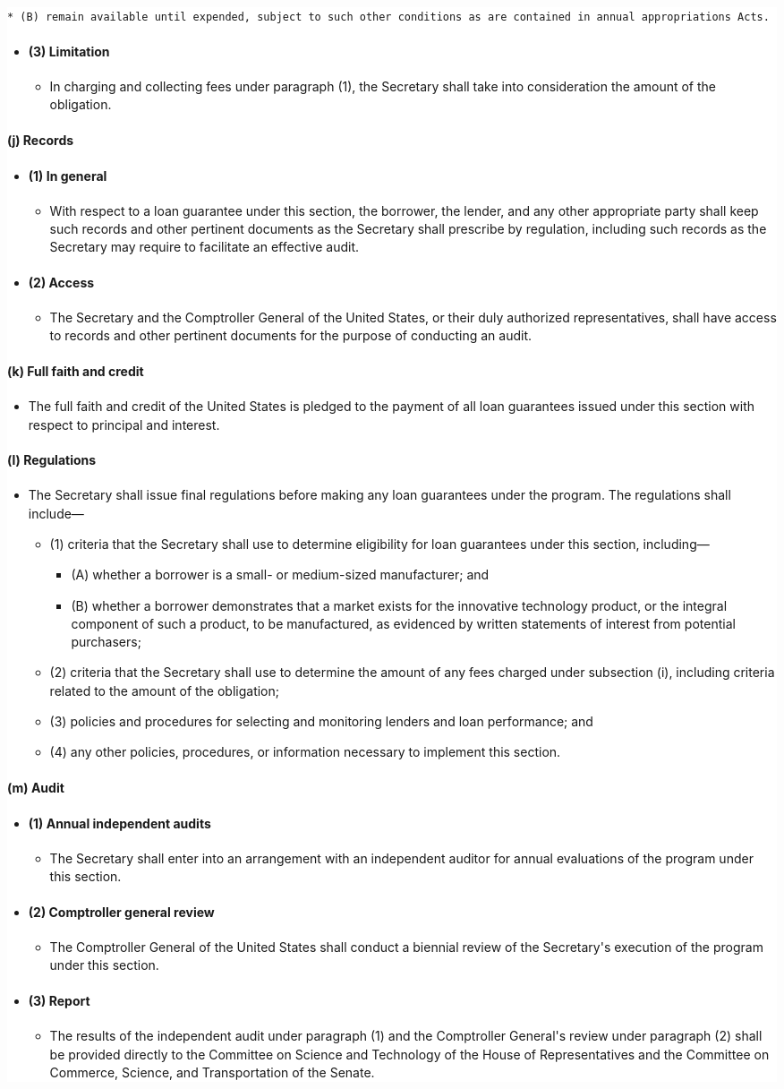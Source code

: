     * (B) remain available until expended, subject to such other conditions as are contained in annual appropriations Acts.

* #### (3) Limitation
  * In charging and collecting fees under paragraph (1), the Secretary shall take into consideration the amount of the obligation.

#### (j) Records
* #### (1) In general
  * With respect to a loan guarantee under this section, the borrower, the lender, and any other appropriate party shall keep such records and other pertinent documents as the Secretary shall prescribe by regulation, including such records as the Secretary may require to facilitate an effective audit.

* #### (2) Access
  * The Secretary and the Comptroller General of the United States, or their duly authorized representatives, shall have access to records and other pertinent documents for the purpose of conducting an audit.

#### (k) Full faith and credit
* The full faith and credit of the United States is pledged to the payment of all loan guarantees issued under this section with respect to principal and interest.

#### (l) Regulations
* The Secretary shall issue final regulations before making any loan guarantees under the program. The regulations shall include—

  * (1) criteria that the Secretary shall use to determine eligibility for loan guarantees under this section, including—

    * (A) whether a borrower is a small- or medium-sized manufacturer; and

    * (B) whether a borrower demonstrates that a market exists for the innovative technology product, or the integral component of such a product, to be manufactured, as evidenced by written statements of interest from potential purchasers;


  * (2) criteria that the Secretary shall use to determine the amount of any fees charged under subsection (i), including criteria related to the amount of the obligation;

  * (3) policies and procedures for selecting and monitoring lenders and loan performance; and

  * (4) any other policies, procedures, or information necessary to implement this section.

#### (m) Audit
* #### (1) Annual independent audits
  * The Secretary shall enter into an arrangement with an independent auditor for annual evaluations of the program under this section.

* #### (2) Comptroller general review
  * The Comptroller General of the United States shall conduct a biennial review of the Secretary's execution of the program under this section.

* #### (3) Report
  * The results of the independent audit under paragraph (1) and the Comptroller General's review under paragraph (2) shall be provided directly to the Committee on Science and Technology of the House of Representatives and the Committee on Commerce, Science, and Transportation of the Senate.
